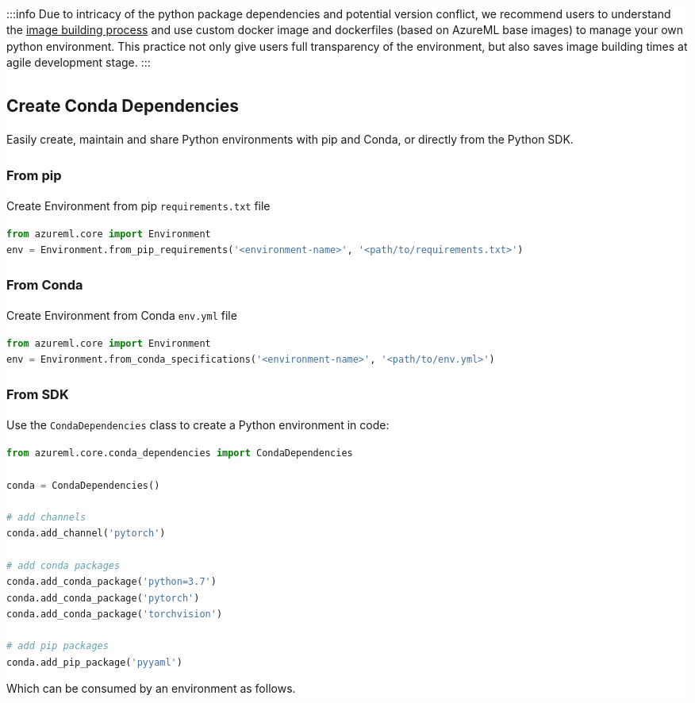 :::info
Due to intricacy of the python package dependencies and potential version conflict, we recommend users to understand the [image building process](#how-azure-ml-build-image-from-a-environment) and use custom docker image and dockerfiles (based on AzureML base images) to manage your own python environment. This practice not only give users full transparency of the environment, but also saves image building times at agile development stage. 
:::


## Create Conda Dependencies

Easily create, maintain and share Python environments with pip and Conda, or directly from the Python SDK.

### From pip

Create Environment from pip `requirements.txt` file

```python
from azureml.core import Environment
env = Environment.from_pip_requirements('<environment-name>', '<path/to/requirements.txt>')
```

### From Conda

Create Environment from Conda `env.yml` file

```python
from azureml.core import Environment
env = Environment.from_conda_specifications('<environment-name>', '<path/to/env.yml>')
```

### From SDK

Use the `CondaDependencies` class to create a Python environment in code:

```python
from azureml.core.conda_dependencies import CondaDependencies

conda = CondaDependencies()

# add channels
conda.add_channel('pytorch')

# add conda packages
conda.add_conda_package('python=3.7')
conda.add_conda_package('pytorch')
conda.add_conda_package('torchvision')

# add pip packages
conda.add_pip_package('pyyaml')
```

Which can be consumed by an environment as follows.
